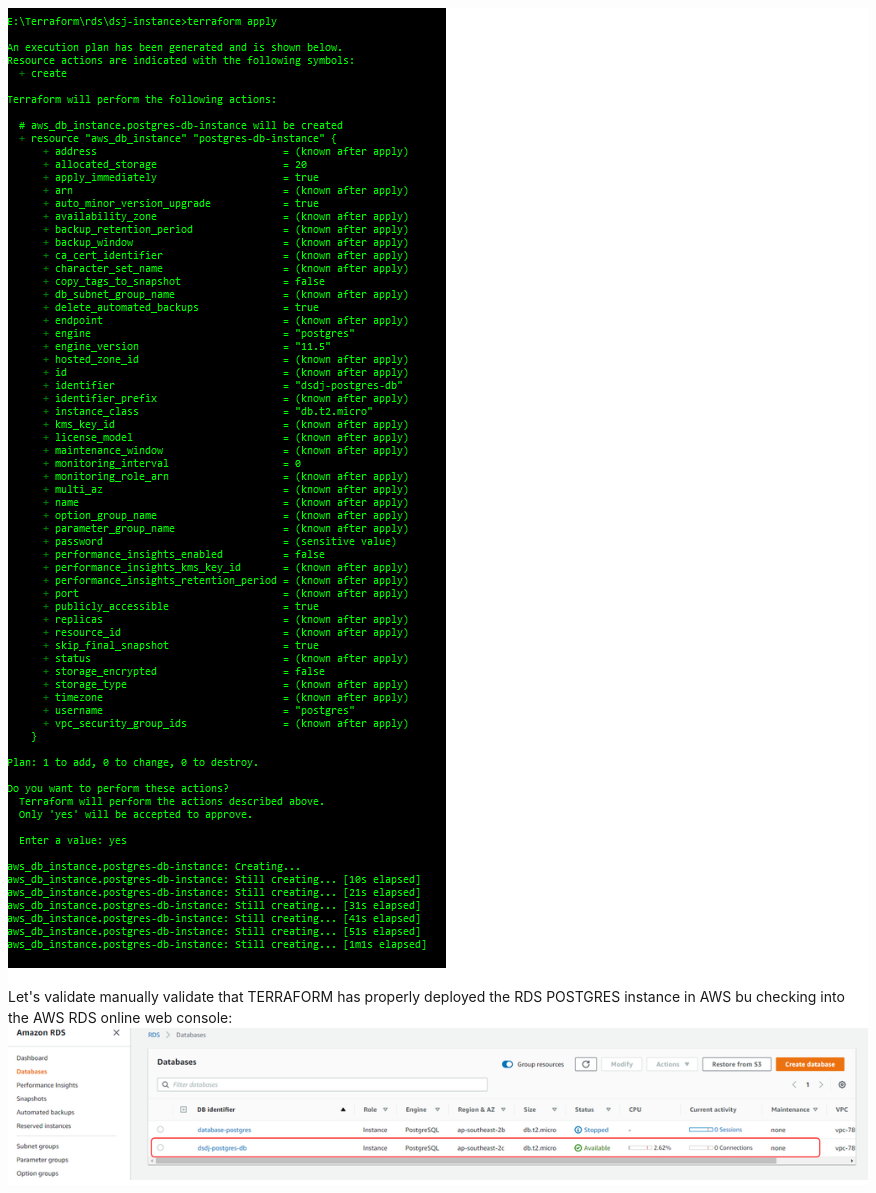 <img src="images/terraform-apply.PNG?raw=true"/>

Let's validate manually validate that TERRAFORM has properly deployed the RDS POSTGRES instance in AWS bu checking into the AWS RDS online web console:
<img src="images/aws-rds-instance check.png?raw=true"/>
